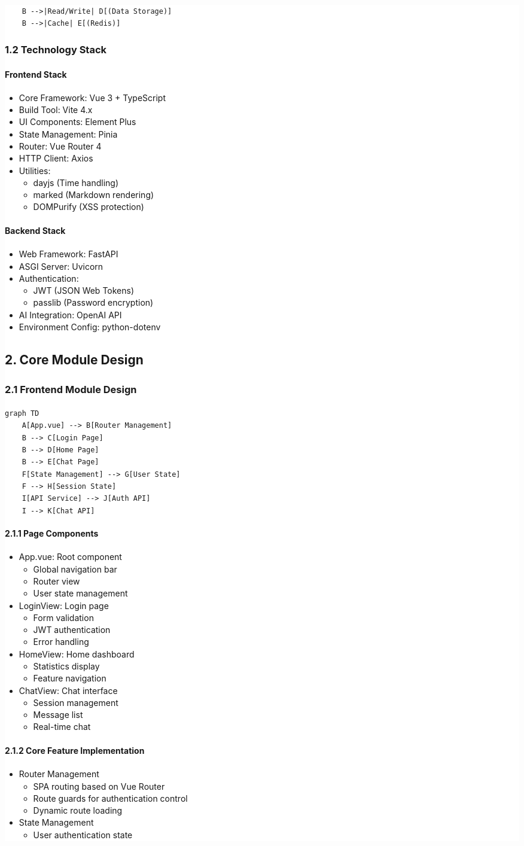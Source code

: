 ```mermaid
    B -->|Read/Write| D[(Data Storage)]
    B -->|Cache| E[(Redis)]
```
### 1.2 Technology Stack
#### Frontend Stack
- Core Framework: Vue 3 + TypeScript
- Build Tool: Vite 4.x
- UI Components: Element Plus
- State Management: Pinia
- Router: Vue Router 4
- HTTP Client: Axios
- Utilities:
  - dayjs (Time handling)
  - marked (Markdown rendering)
  - DOMPurify (XSS protection)
#### Backend Stack
- Web Framework: FastAPI
- ASGI Server: Uvicorn
- Authentication:
  - JWT (JSON Web Tokens)
  - passlib (Password encryption)
- AI Integration: OpenAI API
- Environment Config: python-dotenv
## 2. Core Module Design
### 2.1 Frontend Module Design
```mermaid
graph TD
    A[App.vue] --> B[Router Management]
    B --> C[Login Page]
    B --> D[Home Page]
    B --> E[Chat Page]
    F[State Management] --> G[User State]
    F --> H[Session State]
    I[API Service] --> J[Auth API]
    I --> K[Chat API]
```
#### 2.1.1 Page Components
- App.vue: Root component
  - Global navigation bar
  - Router view
  - User state management
- LoginView: Login page
  - Form validation
  - JWT authentication
  - Error handling
- HomeView: Home dashboard
  - Statistics display
  - Feature navigation
- ChatView: Chat interface
  - Session management
  - Message list
  - Real-time chat
#### 2.1.2 Core Feature Implementation
- Router Management
  - SPA routing based on Vue Router
  - Route guards for authentication control
  - Dynamic route loading
- State Management
  - User authentication state